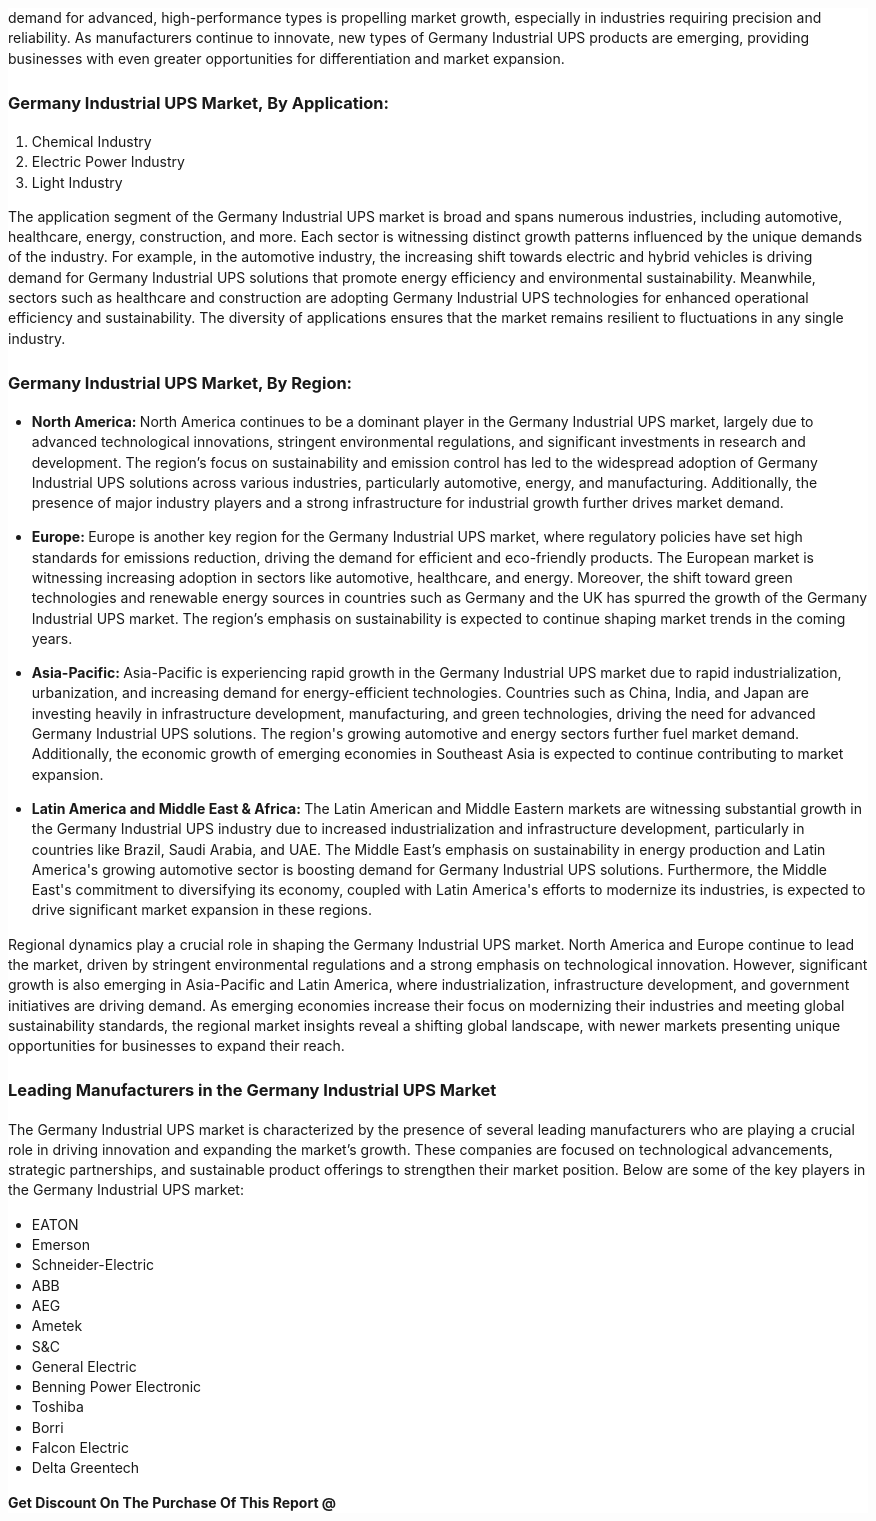demand for advanced, high-performance types is propelling market growth, especially in industries requiring precision and reliability. As manufacturers continue to innovate, new types of Germany Industrial UPS products are emerging, providing businesses with even greater opportunities for differentiation and market expansion.</p><h3>Germany Industrial UPS Market,&nbsp;By Application:</h3><ol><li>Chemical Industry<li> Electric Power Industry<li> Light Industry</li></ol><p>The application segment of the Germany Industrial UPS market is broad and spans numerous industries, including automotive, healthcare, energy, construction, and more. Each sector is witnessing distinct growth patterns influenced by the unique demands of the industry. For example, in the automotive industry, the increasing shift towards electric and hybrid vehicles is driving demand for Germany Industrial UPS solutions that promote energy efficiency and environmental sustainability. Meanwhile, sectors such as healthcare and construction are adopting Germany Industrial UPS technologies for enhanced operational efficiency and sustainability. The diversity of applications ensures that the market remains resilient to fluctuations in any single industry.</p><h3>Germany Industrial UPS Market, By Region:</h3><ul><li><p><strong>North America:&nbsp;</strong>North America continues to be a dominant player in the Germany Industrial UPS market, largely due to advanced technological innovations, stringent environmental regulations, and significant investments in research and development. The region&rsquo;s focus on sustainability and emission control has led to the widespread adoption of Germany Industrial UPS solutions across various industries, particularly automotive, energy, and manufacturing. Additionally, the presence of major industry players and a strong infrastructure for industrial growth further drives market demand.</p></li><li><p><strong><strong>Europe:&nbsp;</strong></strong>Europe is another key region for the Germany Industrial UPS market, where regulatory policies have set high standards for emissions reduction, driving the demand for efficient and eco-friendly products. The European market is witnessing increasing adoption in sectors like automotive, healthcare, and energy. Moreover, the shift toward green technologies and renewable energy sources in countries such as Germany and the UK has spurred the growth of the Germany Industrial UPS market. The region&rsquo;s emphasis on sustainability is expected to continue shaping market trends in the coming years.</p></li><li><p><strong><strong>Asia-Pacific:&nbsp;</strong></strong>Asia-Pacific is experiencing rapid growth in the Germany Industrial UPS market due to rapid industrialization, urbanization, and increasing demand for energy-efficient technologies. Countries such as China, India, and Japan are investing heavily in infrastructure development, manufacturing, and green technologies, driving the need for advanced Germany Industrial UPS solutions. The region's growing automotive and energy sectors further fuel market demand. Additionally, the economic growth of emerging economies in Southeast Asia is expected to continue contributing to market expansion.</p></li><li><p><strong><strong>Latin America and Middle East &amp; Africa:&nbsp;</strong></strong>The Latin American and Middle Eastern markets are witnessing substantial growth in the Germany Industrial UPS industry due to increased industrialization and infrastructure development, particularly in countries like Brazil, Saudi Arabia, and UAE. The Middle East&rsquo;s emphasis on sustainability in energy production and Latin America's growing automotive sector is boosting demand for Germany Industrial UPS solutions. Furthermore, the Middle East's commitment to diversifying its economy, coupled with Latin America's efforts to modernize its industries, is expected to drive significant market expansion in these regions.</p></li></ul><p>Regional dynamics play a crucial role in shaping the Germany Industrial UPS market. North America and Europe continue to lead the market, driven by stringent environmental regulations and a strong emphasis on technological innovation. However, significant growth is also emerging in Asia-Pacific and Latin America, where industrialization, infrastructure development, and government initiatives are driving demand. As emerging economies increase their focus on modernizing their industries and meeting global sustainability standards, the regional market insights reveal a shifting global landscape, with newer markets presenting unique opportunities for businesses to expand their reach.</p><h3><strong>Leading Manufacturers in the Germany Industrial UPS Market</strong></h3><p>The Germany Industrial UPS market is characterized by the presence of several leading manufacturers who are playing a crucial role in driving innovation and expanding the market&rsquo;s growth. These companies are focused on technological advancements, strategic partnerships, and sustainable product offerings to strengthen their market position. Below are some of the key players in the Germany Industrial UPS market:</p></div><div class="article-main__content" data-test-id="publishing-text-block"><ul><li><span class="">EATON<li> Emerson<li> Schneider-Electric<li> ABB<li> AEG<li> Ametek<li> S&C<li> General Electric<li> Benning Power Electronic<li> Toshiba<li> Borri<li> Falcon Electric<li> Delta Greentech</span></li></ul></div><div class="article-main__content" data-test-id="publishing-text-block"><p><span class="font-[700]"><strong>Get Discount On The Purchase Of This Report @</strong>